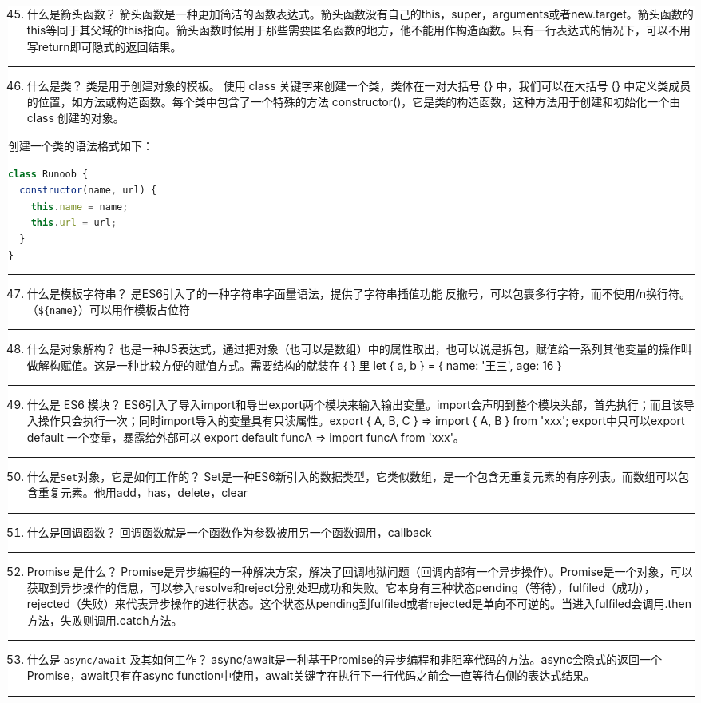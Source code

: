 45. 什么是箭头函数？
箭头函数是一种更加简洁的函数表达式。箭头函数没有自己的this，super，arguments或者new.target。箭头函数的this等同于其父域的this指向。箭头函数时候用于那些需要匿名函数的地方，他不能用作构造函数。只有一行表达式的情况下，可以不用写return即可隐式的返回结果。

---
46. 什么是类？
类是用于创建对象的模板。
使用 class 关键字来创建一个类，类体在一对大括号 {} 中，我们可以在大括号 {} 中定义类成员的位置，如方法或构造函数。每个类中包含了一个特殊的方法 constructor()，它是类的构造函数，这种方法用于创建和初始化一个由 class 创建的对象。

创建一个类的语法格式如下：
``` JavaScript
class Runoob {
  constructor(name, url) {
    this.name = name;
    this.url = url;
  }
}
```

---
47.  什么是模板字符串？
是ES6引入了的一种字符串字面量语法，提供了字符串插值功能 反撇号，可以包裹多行字符，而不使用/n换行符。（`${name}`）可以用作模板占位符

---
48. 什么是对象解构？
也是一种JS表达式，通过把对象（也可以是数组）中的属性取出，也可以说是拆包，赋值给一系列其他变量的操作叫做解构赋值。这是一种比较方便的赋值方式。需要结构的就装在 { } 里
let { a, b } = { name: '王三', age: 16 }

---
49. 什么是 ES6 模块？
ES6引入了导入import和导出export两个模块来输入输出变量。import会声明到整个模块头部，首先执行；而且该导入操作只会执行一次；同时import导入的变量具有只读属性。export { A, B, C } => import { A, B } from 'xxx'; export中只可以export default 一个变量，暴露给外部可以 export default funcA => import funcA from 'xxx'。

---
50. 什么是`Set`对象，它是如何工作的？
Set是一种ES6新引入的数据类型，它类似数组，是一个包含无重复元素的有序列表。而数组可以包含重复元素。他用add，has，delete，clear

---
51. 什么是回调函数？
回调函数就是一个函数作为参数被用另一个函数调用，callback

---
52. Promise 是什么？
Promise是异步编程的一种解决方案，解决了回调地狱问题（回调内部有一个异步操作）。Promise是一个对象，可以获取到异步操作的信息，可以参入resolve和reject分别处理成功和失败。它本身有三种状态pending（等待），fulfiled（成功），rejected（失败）来代表异步操作的进行状态。这个状态从pending到fulfiled或者rejected是单向不可逆的。当进入fulfiled会调用.then方法，失败则调用.catch方法。

---
53. 什么是 `async/await` 及其如何工作？
async/await是一种基于Promise的异步编程和非阻塞代码的方法。async会隐式的返回一个Promise，await只有在async function中使用，await关键字在执行下一行代码之前会一直等待右侧的表达式结果。

---